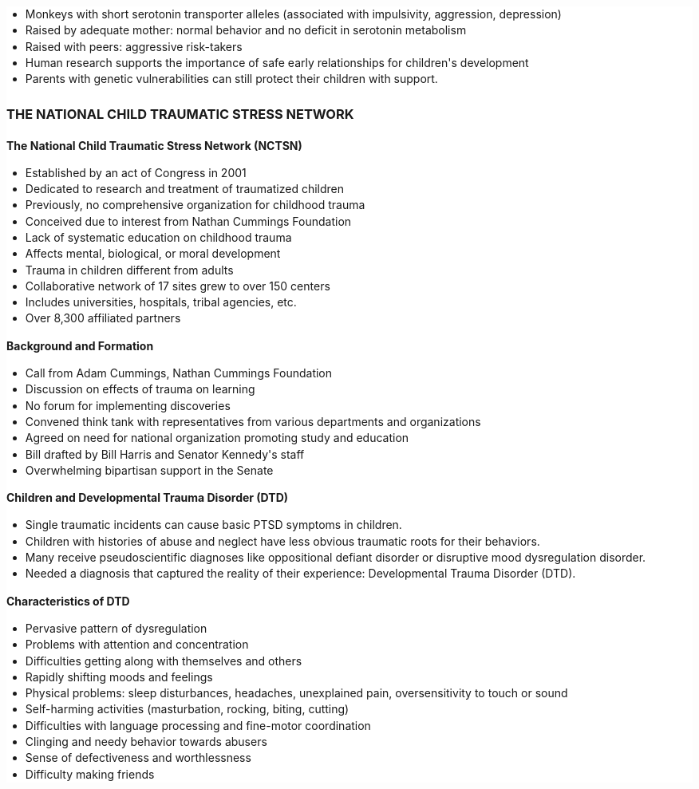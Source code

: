 * Monkeys with short serotonin transporter alleles (associated with impulsivity, aggression, depression)
* Raised by adequate mother: normal behavior and no deficit in serotonin metabolism
* Raised with peers: aggressive risk-takers
* Human research supports the importance of safe early relationships for children's development
* Parents with genetic vulnerabilities can still protect their children with support.

### THE NATIONAL CHILD TRAUMATIC STRESS NETWORK

**The National Child Traumatic Stress Network (NCTSN)**

- Established by an act of Congress in 2001
- Dedicated to research and treatment of traumatized children
- Previously, no comprehensive organization for childhood trauma
- Conceived due to interest from Nathan Cummings Foundation
- Lack of systematic education on childhood trauma
- Affects mental, biological, or moral development
- Trauma in children different from adults
- Collaborative network of 17 sites grew to over 150 centers
- Includes universities, hospitals, tribal agencies, etc.
- Over 8,300 affiliated partners

**Background and Formation**

- Call from Adam Cummings, Nathan Cummings Foundation
- Discussion on effects of trauma on learning
- No forum for implementing discoveries
- Convened think tank with representatives from various departments and organizations
- Agreed on need for national organization promoting study and education
- Bill drafted by Bill Harris and Senator Kennedy's staff
- Overwhelming bipartisan support in the Senate

**Children and Developmental Trauma Disorder (DTD)**

* Single traumatic incidents can cause basic PTSD symptoms in children.
* Children with histories of abuse and neglect have less obvious traumatic roots for their behaviors.
* Many receive pseudoscientific diagnoses like oppositional defiant disorder or disruptive mood dysregulation disorder.
* Needed a diagnosis that captured the reality of their experience: Developmental Trauma Disorder (DTD).

**Characteristics of DTD**

* Pervasive pattern of dysregulation
* Problems with attention and concentration
* Difficulties getting along with themselves and others
* Rapidly shifting moods and feelings
* Physical problems: sleep disturbances, headaches, unexplained pain, oversensitivity to touch or sound
* Self-harming activities (masturbation, rocking, biting, cutting)
* Difficulties with language processing and fine-motor coordination
* Clinging and needy behavior towards abusers
* Sense of defectiveness and worthlessness
* Difficulty making friends
